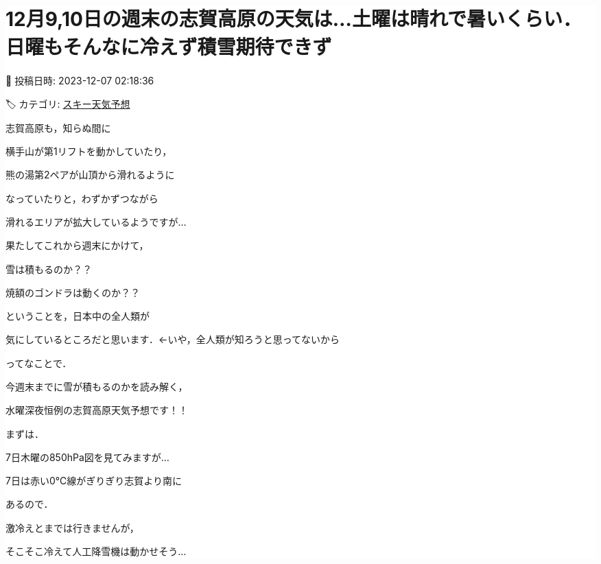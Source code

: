# 12月9,10日の週末の志賀高原の天気は…土曜は晴れで暑いくらい．日曜もそんなに冷えず積雪期待できず

📅 投稿日時: 2023-12-07 02:18:36

🏷️ カテゴリ: [スキー天気予想](c6554f5c3c106093b511a8daae23757e8.md)

志賀高原も，知らぬ間に


横手山が第1リフトを動かしていたり，


熊の湯第2ペアが山頂から滑れるように


なっていたりと，わずかずつながら


滑れるエリアが拡大しているようですが…





果たしてこれから週末にかけて，


雪は積もるのか？？


焼額のゴンドラは動くのか？？


ということを，日本中の全人類が


気にしているところだと思います．←いや，全人類が知ろうと思ってないから





ってなことで．


今週末までに雪が積もるのかを読み解く，


水曜深夜恒例の志賀高原天気予想です！！





まずは．


7日木曜の850hPa図を見てみますが…


7日は赤い0℃線がぎりぎり志賀より南に


あるので．


激冷えとまでは行きませんが，


そこそこ冷えて人工降雪機は動かせそう…

